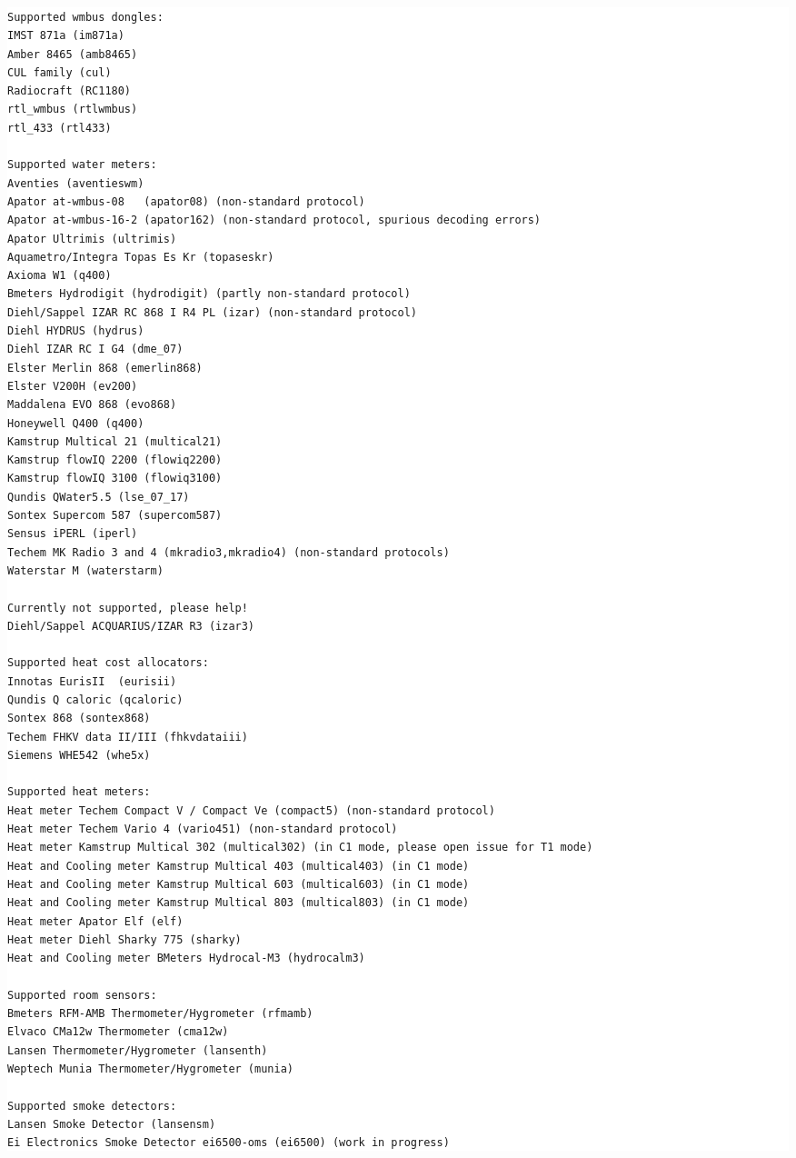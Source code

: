 ```
Supported wmbus dongles:
IMST 871a (im871a)
Amber 8465 (amb8465)
CUL family (cul)
Radiocraft (RC1180)
rtl_wmbus (rtlwmbus)
rtl_433 (rtl433)

Supported water meters:
Aventies (aventieswm)
Apator at-wmbus-08   (apator08) (non-standard protocol)
Apator at-wmbus-16-2 (apator162) (non-standard protocol, spurious decoding errors)
Apator Ultrimis (ultrimis)
Aquametro/Integra Topas Es Kr (topaseskr)
Axioma W1 (q400)
Bmeters Hydrodigit (hydrodigit) (partly non-standard protocol)
Diehl/Sappel IZAR RC 868 I R4 PL (izar) (non-standard protocol)
Diehl HYDRUS (hydrus)
Diehl IZAR RC I G4 (dme_07)
Elster Merlin 868 (emerlin868)
Elster V200H (ev200)
Maddalena EVO 868 (evo868)
Honeywell Q400 (q400)
Kamstrup Multical 21 (multical21)
Kamstrup flowIQ 2200 (flowiq2200)
Kamstrup flowIQ 3100 (flowiq3100)
Qundis QWater5.5 (lse_07_17)
Sontex Supercom 587 (supercom587)
Sensus iPERL (iperl)
Techem MK Radio 3 and 4 (mkradio3,mkradio4) (non-standard protocols)
Waterstar M (waterstarm)

Currently not supported, please help!
Diehl/Sappel ACQUARIUS/IZAR R3 (izar3)

Supported heat cost allocators:
Innotas EurisII  (eurisii)
Qundis Q caloric (qcaloric)
Sontex 868 (sontex868)
Techem FHKV data II/III (fhkvdataiii)
Siemens WHE542 (whe5x)

Supported heat meters:
Heat meter Techem Compact V / Compact Ve (compact5) (non-standard protocol)
Heat meter Techem Vario 4 (vario451) (non-standard protocol)
Heat meter Kamstrup Multical 302 (multical302) (in C1 mode, please open issue for T1 mode)
Heat and Cooling meter Kamstrup Multical 403 (multical403) (in C1 mode)
Heat and Cooling meter Kamstrup Multical 603 (multical603) (in C1 mode)
Heat and Cooling meter Kamstrup Multical 803 (multical803) (in C1 mode)
Heat meter Apator Elf (elf)
Heat meter Diehl Sharky 775 (sharky)
Heat and Cooling meter BMeters Hydrocal-M3 (hydrocalm3)

Supported room sensors:
Bmeters RFM-AMB Thermometer/Hygrometer (rfmamb)
Elvaco CMa12w Thermometer (cma12w)
Lansen Thermometer/Hygrometer (lansenth)
Weptech Munia Thermometer/Hygrometer (munia)

Supported smoke detectors:
Lansen Smoke Detector (lansensm)
Ei Electronics Smoke Detector ei6500-oms (ei6500) (work in progress)

```